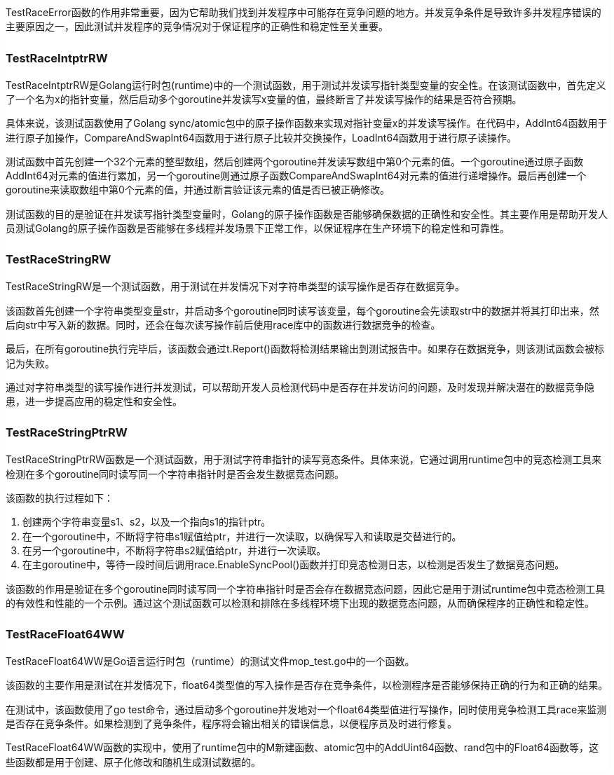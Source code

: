 TestRaceError函数的作用非常重要，因为它帮助我们找到并发程序中可能存在竞争问题的地方。并发竞争条件是导致许多并发程序错误的主要原因之一，因此测试并发程序的竞争情况对于保证程序的正确性和稳定性至关重要。



### TestRaceIntptrRW

TestRaceIntptrRW是Golang运行时包(runtime)中的一个测试函数，用于测试并发读写指针类型变量的安全性。在该测试函数中，首先定义了一个名为x的指针变量，然后启动多个goroutine并发读写x变量的值，最终断言了并发读写操作的结果是否符合预期。

具体来说，该测试函数使用了Golang sync/atomic包中的原子操作函数来实现对指针变量x的并发读写操作。在代码中，AddInt64函数用于进行原子加操作，CompareAndSwapInt64函数用于进行原子比较并交换操作，LoadInt64函数用于进行原子读操作。

测试函数中首先创建一个32个元素的整型数组，然后创建两个goroutine并发读写数组中第0个元素的值。一个goroutine通过原子函数AddInt64对元素的值进行累加，另一个goroutine则通过原子函数CompareAndSwapInt64对元素的值进行递增操作。最后再创建一个goroutine来读取数组中第0个元素的值，并通过断言验证该元素的值是否已被正确修改。

测试函数的目的是验证在并发读写指针类型变量时，Golang的原子操作函数是否能够确保数据的正确性和安全性。其主要作用是帮助开发人员测试Golang的原子操作函数是否能够在多线程并发场景下正常工作，以保证程序在生产环境下的稳定性和可靠性。



### TestRaceStringRW

TestRaceStringRW是一个测试函数，用于测试在并发情况下对字符串类型的读写操作是否存在数据竞争。

该函数首先创建一个字符串类型变量str，并启动多个goroutine同时读写该变量，每个goroutine会先读取str中的数据并将其打印出来，然后向str中写入新的数据。同时，还会在每次读写操作前后使用race库中的函数进行数据竞争的检查。

最后，在所有goroutine执行完毕后，该函数会通过t.Report()函数将检测结果输出到测试报告中。如果存在数据竞争，则该测试函数会被标记为失败。

通过对字符串类型的读写操作进行并发测试，可以帮助开发人员检测代码中是否存在并发访问的问题，及时发现并解决潜在的数据竞争隐患，进一步提高应用的稳定性和安全性。



### TestRaceStringPtrRW

TestRaceStringPtrRW函数是一个测试函数，用于测试字符串指针的读写竞态条件。具体来说，它通过调用runtime包中的竞态检测工具来检测在多个goroutine同时读写同一个字符串指针时是否会发生数据竞态问题。

该函数的执行过程如下：

1. 创建两个字符串变量s1、s2，以及一个指向s1的指针ptr。
2. 在一个goroutine中，不断将字符串s1赋值给ptr，并进行一次读取，以确保写入和读取是交替进行的。
3. 在另一个goroutine中，不断将字符串s2赋值给ptr，并进行一次读取。
4. 在主goroutine中，等待一段时间后调用race.EnableSyncPool()函数并打印竞态检测日志，以检测是否发生了数据竞态问题。

该函数的作用是验证在多个goroutine同时读写同一个字符串指针时是否会存在数据竞态问题，因此它是用于测试runtime包中竞态检测工具的有效性和性能的一个示例。通过这个测试函数可以检测和排除在多线程环境下出现的数据竞态问题，从而确保程序的正确性和稳定性。



### TestRaceFloat64WW

TestRaceFloat64WW是Go语言运行时包（runtime）的测试文件mop_test.go中的一个函数。

该函数的主要作用是测试在并发情况下，float64类型值的写入操作是否存在竞争条件，以检测程序是否能够保持正确的行为和正确的结果。

在测试中，该函数使用了go test命令，通过启动多个goroutine并发地对一个float64类型值进行写操作，同时使用竞争检测工具race来监测是否存在竞争条件。如果检测到了竞争条件，程序将会输出相关的错误信息，以便程序员及时进行修复。

TestRaceFloat64WW函数的实现中，使用了runtime包中的M新建函数、atomic包中的AddUint64函数、rand包中的Float64函数等，这些函数都是用于创建、原子化修改和随机生成测试数据的。
